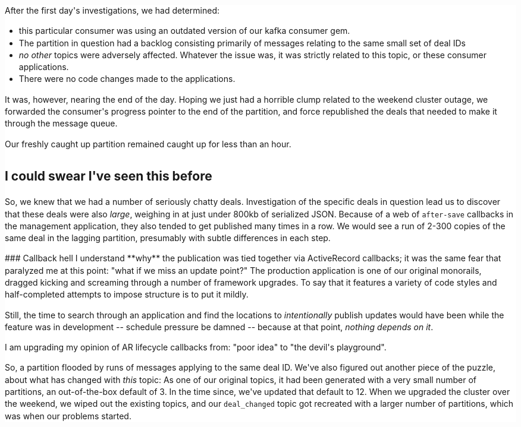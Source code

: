 After the first day's investigations, we had determined:

 * this particular consumer was using an outdated version of our kafka consumer
   gem.
 * The partition in question had a backlog consisting primarily of messages
   relating to the same small set of deal IDs
 * _no other_ topics were adversely affected.  Whatever the issue was, it
   was strictly related to this topic, or these consumer applications.
 * There were no code changes made to the applications.

It was, however, nearing the end of the day.  Hoping we just had a horrible
clump related to the weekend cluster outage, we forwarded the consumer's
progress pointer to the end of the partition, and force republished the deals
that needed to make it through the message queue.

Our freshly caught up partition remained caught up for less than an hour.


## I could swear I've seen this before

So, we knew that we had a number of seriously chatty deals.  Investigation of
the specific deals in question lead us to discover that these deals were also
_large_, weighing in at just under 800kb of serialized JSON. Because of a web
of `after-save` callbacks in the management application, they also tended to
get published many times in a row.  We would see a run of 2-300 copies of the
same deal in the lagging partition, presumably with subtle differences in
each step.


<aside markdown='block'>
### Callback hell
I understand **why** the publication was tied together via ActiveRecord
callbacks; it was the same fear that paralyzed me at this point: "what if we
miss an update point?"  The production application is one of our original
monorails, dragged kicking and screaming through a number of framework
upgrades.  To say that it features a variety of code styles and half-completed
attempts to impose structure is to put it mildly.


Still, the time to search through an application and find the locations
to _intentionally_ publish updates would have been while the feature was in
development -- schedule pressure be damned -- because at that point,
_nothing depends on it_.

I am upgrading my opinion of AR lifecycle callbacks from: "poor idea" to 
"the devil's playground".
</aside>


So, a partition flooded by runs of messages applying to the same deal ID. 
We've also figured out another piece of the puzzle, about what has changed
with _this_ topic:  As one of our original topics, it had been generated with
a very small number of partitions, an out-of-the-box default of 3.  In the time
since, we've updated that default to 12.  When we upgraded the cluster over
the weekend, we wiped out the existing topics, and our `deal_changed` topic
got recreated with a larger number of partitions, which was when our problems
started.
